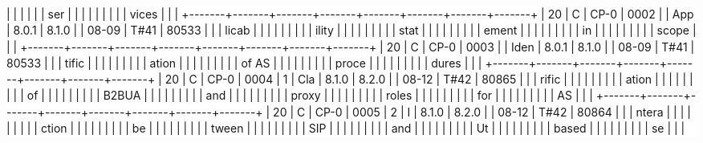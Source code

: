 |       |       |       |       |       | ser   |       |       |
|       |       |       |       |       | vices |       |       |
+-------+-------+-------+-------+-------+-------+-------+-------+
| 20    | C     | CP-0  | 0002  |       | App   | 8.0.1 | 8.1.0 |
| 08-09 | T\#41 | 80533 |       |       | licab |       |       |
|       |       |       |       |       | ility |       |       |
|       |       |       |       |       | stat  |       |       |
|       |       |       |       |       | ement |       |       |
|       |       |       |       |       | in    |       |       |
|       |       |       |       |       | scope |       |       |
+-------+-------+-------+-------+-------+-------+-------+-------+
| 20    | C     | CP-0  | 0003  |       | Iden  | 8.0.1 | 8.1.0 |
| 08-09 | T\#41 | 80533 |       |       | tific |       |       |
|       |       |       |       |       | ation |       |       |
|       |       |       |       |       | of AS |       |       |
|       |       |       |       |       | proce |       |       |
|       |       |       |       |       | dures |       |       |
+-------+-------+-------+-------+-------+-------+-------+-------+
| 20    | C     | CP-0  | 0004  | 1     | Cla   | 8.1.0 | 8.2.0 |
| 08-12 | T\#42 | 80865 |       |       | rific |       |       |
|       |       |       |       |       | ation |       |       |
|       |       |       |       |       | of    |       |       |
|       |       |       |       |       | B2BUA |       |       |
|       |       |       |       |       | and   |       |       |
|       |       |       |       |       | proxy |       |       |
|       |       |       |       |       | roles |       |       |
|       |       |       |       |       | for   |       |       |
|       |       |       |       |       | AS    |       |       |
+-------+-------+-------+-------+-------+-------+-------+-------+
| 20    | C     | CP-0  | 0005  | 2     | I     | 8.1.0 | 8.2.0 |
| 08-12 | T\#42 | 80864 |       |       | ntera |       |       |
|       |       |       |       |       | ction |       |       |
|       |       |       |       |       | be    |       |       |
|       |       |       |       |       | tween |       |       |
|       |       |       |       |       | SIP   |       |       |
|       |       |       |       |       | and   |       |       |
|       |       |       |       |       | Ut    |       |       |
|       |       |       |       |       | based |       |       |
|       |       |       |       |       | se    |       |       |